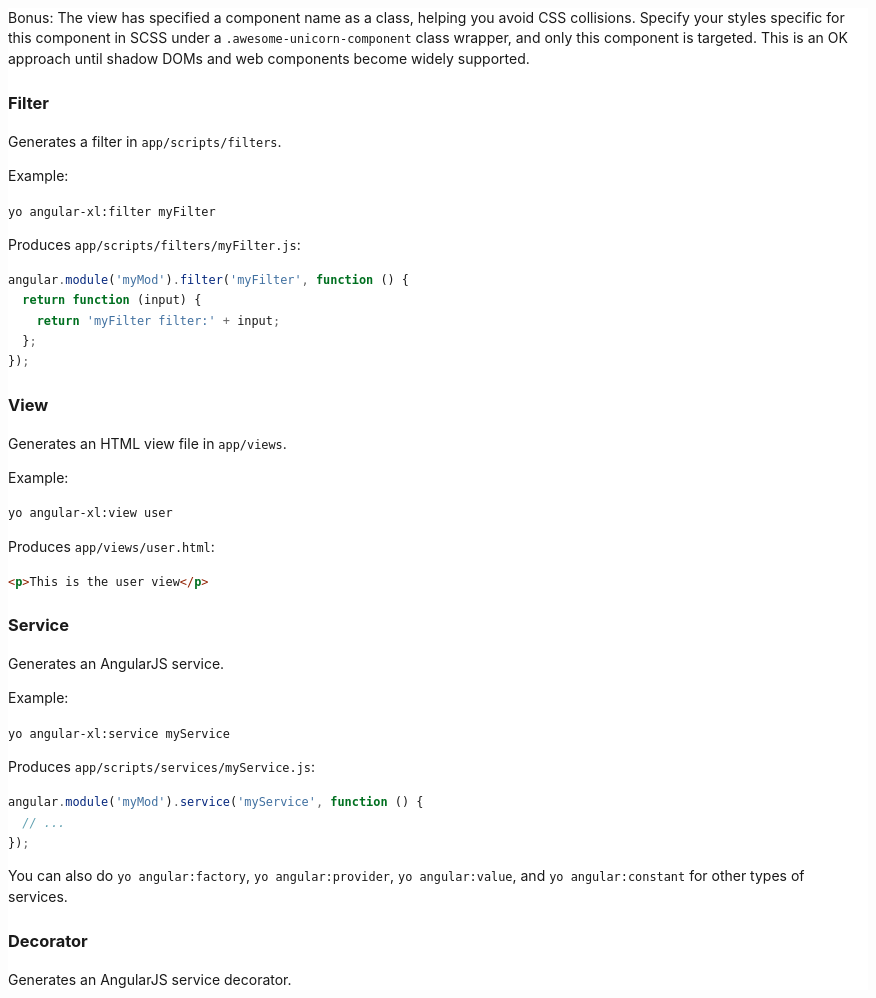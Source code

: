 Bonus: The view has specified a component name as a class, helping you avoid CSS collisions. Specify your styles specific for this component in SCSS under a ```.awesome-unicorn-component``` class wrapper, and only this component is targeted. This is an OK approach until shadow DOMs and web components become widely supported.

### Filter
Generates a filter in `app/scripts/filters`.

Example:
```bash
yo angular-xl:filter myFilter
```

Produces `app/scripts/filters/myFilter.js`:
```javascript
angular.module('myMod').filter('myFilter', function () {
  return function (input) {
    return 'myFilter filter:' + input;
  };
});
```

### View
Generates an HTML view file in `app/views`.

Example:
```bash
yo angular-xl:view user
```

Produces `app/views/user.html`:
```html
<p>This is the user view</p>
```

### Service
Generates an AngularJS service.

Example:
```bash
yo angular-xl:service myService
```

Produces `app/scripts/services/myService.js`:
```javascript
angular.module('myMod').service('myService', function () {
  // ...
});
```

You can also do `yo angular:factory`, `yo angular:provider`, `yo angular:value`, and `yo angular:constant` for other types of services.

### Decorator
Generates an AngularJS service decorator.
